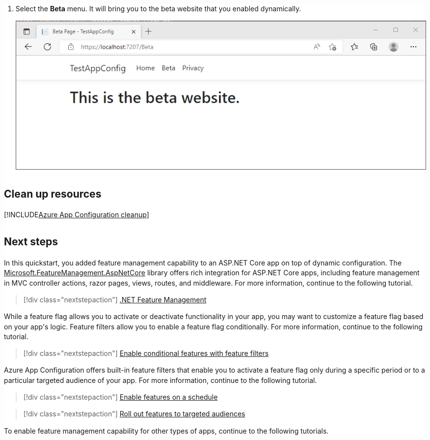 1. Select the **Beta** menu. It will bring you to the beta website that you enabled dynamically.

    ![Feature flag beta page](./media/quickstarts/aspnet-core-feature-flag-local-beta.png)

## Clean up resources

[!INCLUDE[Azure App Configuration cleanup](../../includes/azure-app-configuration-cleanup.md)]

## Next steps

In this quickstart, you added feature management capability to an ASP.NET Core app on top of dynamic configuration. The [Microsoft.FeatureManagement.AspNetCore](https://www.nuget.org/packages/Microsoft.FeatureManagement.AspNetCore) library offers rich integration for ASP.NET Core apps, including feature management in MVC controller actions, razor pages, views, routes, and middleware. For more information, continue to the following tutorial.

> [!div class="nextstepaction"]
> [.NET Feature Management](./feature-management-dotnet-reference.md)

While a feature flag allows you to activate or deactivate functionality in your app, you may want to customize a feature flag based on your app's logic. Feature filters allow you to enable a feature flag conditionally. For more information, continue to the following tutorial.

> [!div class="nextstepaction"]
> [Enable conditional features with feature filters](./howto-feature-filters.md)

Azure App Configuration offers built-in feature filters that enable you to activate a feature flag only during a specific period or to a particular targeted audience of your app. For more information, continue to the following tutorial.

> [!div class="nextstepaction"]
> [Enable features on a schedule](./howto-timewindow-filter.md)

> [!div class="nextstepaction"]
> [Roll out features to targeted audiences](./howto-targetingfilter.md)

To enable feature management capability for other types of apps, continue to the following tutorials.

